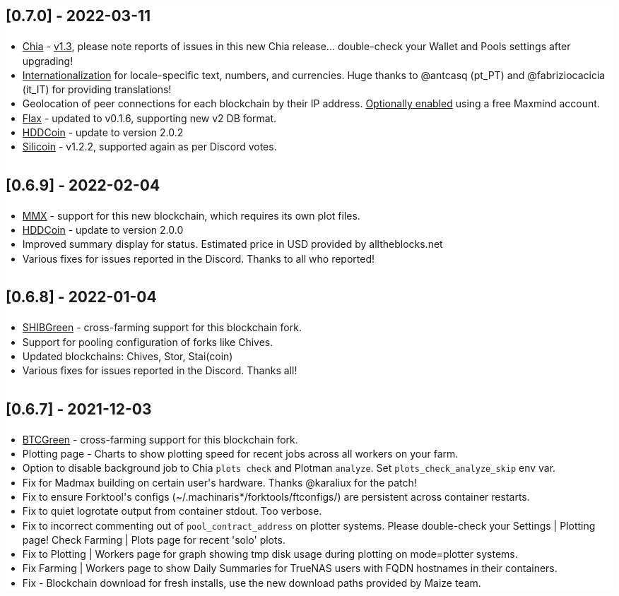 ## [0.7.0] - 2022-03-11
 - [Chia](https://chia.net) - [v1.3](https://www.reddit.com/r/chia/comments/t95vuk/13_is_live/), please note reports of issues in this new Chia release...  double-check your Wallet and Pools settings after upgrading!
 - [Internationalization](https://github.com/guydavis/machinaris/wiki/Localization) for locale-specific text, numbers, and currencies.  Huge thanks to @antcasq (pt_PT) and @fabriziocacicia (it_IT) for providing translations!
 - Geolocation of peer connections for each blockchain by their IP address. [Optionally enabled](https://github.com/guydavis/machinaris/wiki/Connections) using a free Maxmind account.
 - [Flax](https://github.com/Flax-Network/flax-blockchain) - updated to v0.1.6, supporting new v2 DB format.
 - [HDDCoin](https://github.com/HDDcoin-Network/hddcoin-blockchain/releases) - update to version 2.0.2
 - [Silicoin](https://github.com/silicoin-network/silicoin-blockchain) - v1.2.2, supported again as per Discord votes.

## [0.6.9] - 2022-02-04
 - [MMX](https://github.com/madMAx43v3r/mmx-node) - support for this new blockchain, which requires its own plot files.
 - [HDDCoin](https://github.com/HDDcoin-Network/hddcoin-blockchain/releases) - update to version 2.0.0
 - Improved summary display for status.  Estimated price in USD provided by alltheblocks.net
 - Various fixes for issues reported in the Discord.  Thanks to all who reported!

## [0.6.8] - 2022-01-04
 - [SHIBGreen](https://github.com/BTCgreen-Network/shibgreen-blockchain) - cross-farming support for this blockchain fork.
 - Support for pooling configuration of forks like Chives.
 - Updated blockchains: Chives, Stor, Stai(coin)
 - Various fixes for issues reported in the Discord.  Thanks all!

## [0.6.7] - 2021-12-03
 - [BTCGreen](https://github.com/BTCgreen-Network/btcgreen-blockchain) - cross-farming support for this blockchain fork.
 - Plotting page - Charts to show plotting speed for recent jobs across all workers on your farm.
 - Option to disable background job to Chia `plots check` and Plotman `analyze`. Set `plots_check_analyze_skip` env var.
 - Fix for Madmax building on certain user's hardware.  Thanks @karaliux for the patch!
 - Fix to ensure Forktool's configs (~/.machinaris*/forktools/ftconfigs/) are persistent across container restarts.
 - Fix to quiet logrotate output from container stdout.  Too verbose.
 - Fix to incorrect commenting out of `pool_contract_address` on plotter systems. Please double-check your Settings | Plotting page!  Check Farming | Plots page for recent 'solo' plots.
 - Fix to Plotting | Workers page for graph showing tmp disk usage during plotting on mode=plotter systems.
 - Fix Farming | Workers page to show Daily Summaries for TrueNAS users with FQDN hostnames in their containers.
 - Fix - Blockchain download for fresh installs, use the new download paths provided by Maize team.
